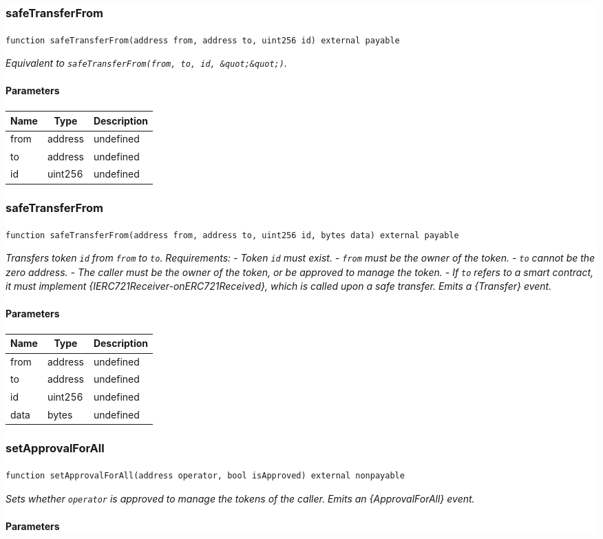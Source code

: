 
### safeTransferFrom

```solidity
function safeTransferFrom(address from, address to, uint256 id) external payable
```



*Equivalent to `safeTransferFrom(from, to, id, &quot;&quot;)`.*

#### Parameters

| Name | Type | Description |
|---|---|---|
| from | address | undefined |
| to | address | undefined |
| id | uint256 | undefined |

### safeTransferFrom

```solidity
function safeTransferFrom(address from, address to, uint256 id, bytes data) external payable
```



*Transfers token `id` from `from` to `to`. Requirements: - Token `id` must exist. - `from` must be the owner of the token. - `to` cannot be the zero address. - The caller must be the owner of the token, or be approved to manage the token. - If `to` refers to a smart contract, it must implement   {IERC721Receiver-onERC721Received}, which is called upon a safe transfer. Emits a {Transfer} event.*

#### Parameters

| Name | Type | Description |
|---|---|---|
| from | address | undefined |
| to | address | undefined |
| id | uint256 | undefined |
| data | bytes | undefined |

### setApprovalForAll

```solidity
function setApprovalForAll(address operator, bool isApproved) external nonpayable
```



*Sets whether `operator` is approved to manage the tokens of the caller. Emits an {ApprovalForAll} event.*

#### Parameters
